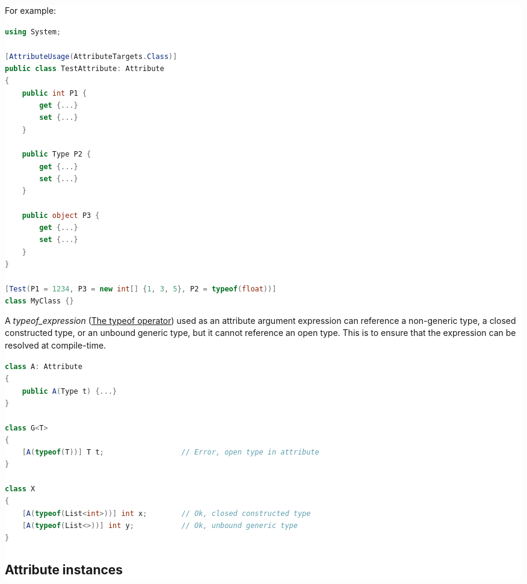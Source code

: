 For example:

```csharp
using System;

[AttributeUsage(AttributeTargets.Class)]
public class TestAttribute: Attribute
{
    public int P1 {
        get {...}
        set {...}
    }

    public Type P2 {
        get {...}
        set {...}
    }

    public object P3 {
        get {...}
        set {...}
    }
}

[Test(P1 = 1234, P3 = new int[] {1, 3, 5}, P2 = typeof(float))]
class MyClass {}
```

A *typeof_expression* ([The typeof operator](expressions.md#the-typeof-operator)) used as an attribute argument expression can reference a non-generic type, a closed constructed type, or an unbound generic type, but it cannot reference an open type. This is to ensure that the expression can be resolved at compile-time.

```csharp
class A: Attribute
{
    public A(Type t) {...}
}

class G<T>
{
    [A(typeof(T))] T t;                  // Error, open type in attribute
}

class X
{
    [A(typeof(List<int>))] int x;        // Ok, closed constructed type
    [A(typeof(List<>))] int y;           // Ok, unbound generic type
}
```

## Attribute instances
